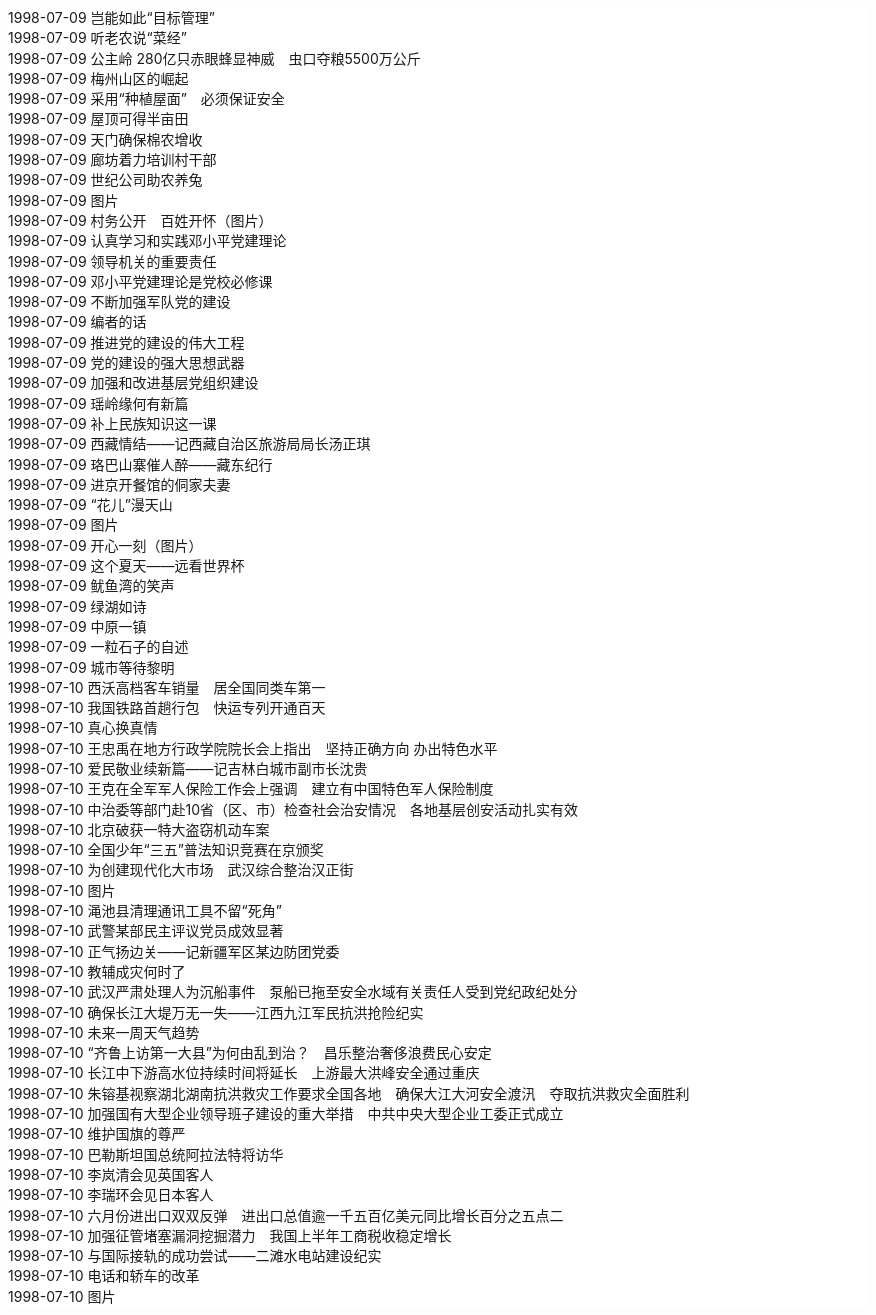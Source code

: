 1998-07-09 岂能如此“目标管理”  
1998-07-09 听老农说“菜经”  
1998-07-09 公主岭  280亿只赤眼蜂显神威　虫口夺粮5500万公斤  
1998-07-09 梅州山区的崛起  
1998-07-09 采用“种植屋面”　必须保证安全  
1998-07-09 屋顶可得半亩田  
1998-07-09 天门确保棉农增收  
1998-07-09 廊坊着力培训村干部  
1998-07-09 世纪公司助农养兔  
1998-07-09 图片  
1998-07-09 村务公开　百姓开怀（图片）  
1998-07-09 认真学习和实践邓小平党建理论  
1998-07-09 领导机关的重要责任  
1998-07-09 邓小平党建理论是党校必修课  
1998-07-09 不断加强军队党的建设  
1998-07-09 编者的话  
1998-07-09 推进党的建设的伟大工程  
1998-07-09 党的建设的强大思想武器  
1998-07-09 加强和改进基层党组织建设  
1998-07-09 瑶岭缘何有新篇  
1998-07-09 补上民族知识这一课  
1998-07-09 西藏情结——记西藏自治区旅游局局长汤正琪  
1998-07-09 珞巴山寨催人醉——藏东纪行  
1998-07-09 进京开餐馆的侗家夫妻  
1998-07-09 “花儿”漫天山  
1998-07-09 图片  
1998-07-09 开心一刻（图片）  
1998-07-09 这个夏天——远看世界杯  
1998-07-09 鱿鱼湾的笑声  
1998-07-09 绿湖如诗  
1998-07-09 中原一镇  
1998-07-09 一粒石子的自述  
1998-07-09 城市等待黎明  
1998-07-10 西沃高档客车销量　居全国同类车第一  
1998-07-10 我国铁路首趟行包　快运专列开通百天  
1998-07-10 真心换真情  
1998-07-10 王忠禹在地方行政学院院长会上指出　坚持正确方向  办出特色水平  
1998-07-10 爱民敬业续新篇——记吉林白城市副市长沈贵  
1998-07-10 王克在全军军人保险工作会上强调　建立有中国特色军人保险制度  
1998-07-10 中治委等部门赴10省（区、市）检查社会治安情况　各地基层创安活动扎实有效  
1998-07-10 北京破获一特大盗窃机动车案  
1998-07-10 全国少年“三五”普法知识竞赛在京颁奖  
1998-07-10 为创建现代化大市场　武汉综合整治汉正街  
1998-07-10 图片  
1998-07-10 渑池县清理通讯工具不留“死角”  
1998-07-10 武警某部民主评议党员成效显著  
1998-07-10 正气扬边关——记新疆军区某边防团党委  
1998-07-10 教辅成灾何时了  
1998-07-10 武汉严肃处理人为沉船事件　泵船已拖至安全水域有关责任人受到党纪政纪处分  
1998-07-10 确保长江大堤万无一失——江西九江军民抗洪抢险纪实  
1998-07-10 未来一周天气趋势  
1998-07-10 “齐鲁上访第一大县”为何由乱到治？　昌乐整治奢侈浪费民心安定  
1998-07-10 长江中下游高水位持续时间将延长　上游最大洪峰安全通过重庆  
1998-07-10 朱镕基视察湖北湖南抗洪救灾工作要求全国各地　确保大江大河安全渡汛　夺取抗洪救灾全面胜利  
1998-07-10 加强国有大型企业领导班子建设的重大举措　中共中央大型企业工委正式成立  
1998-07-10 维护国旗的尊严  
1998-07-10 巴勒斯坦国总统阿拉法特将访华  
1998-07-10 李岚清会见英国客人  
1998-07-10 李瑞环会见日本客人  
1998-07-10 六月份进出口双双反弹　进出口总值逾一千五百亿美元同比增长百分之五点二  
1998-07-10 加强征管堵塞漏洞挖掘潜力　我国上半年工商税收稳定增长  
1998-07-10 与国际接轨的成功尝试——二滩水电站建设纪实  
1998-07-10 电话和轿车的改革  
1998-07-10 图片  